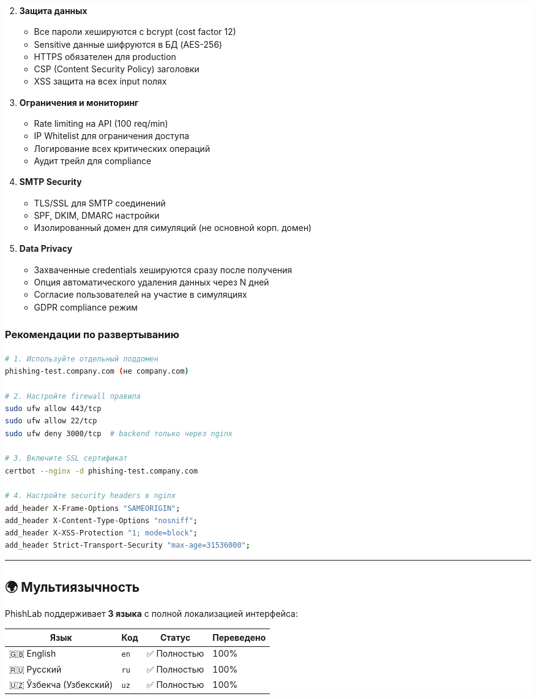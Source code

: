 2. **Защита данных**
   - Все пароли хешируются с bcrypt (cost factor 12)
   - Sensitive данные шифруются в БД (AES-256)
   - HTTPS обязателен для production
   - CSP (Content Security Policy) заголовки
   - XSS защита на всех input полях

3. **Ограничения и мониторинг**
   - Rate limiting на API (100 req/min)
   - IP Whitelist для ограничения доступа
   - Логирование всех критических операций
   - Аудит трейл для compliance

4. **SMTP Security**
   - TLS/SSL для SMTP соединений
   - SPF, DKIM, DMARC настройки
   - Изолированный домен для симуляций (не основной корп. домен)

5. **Data Privacy**
   - Захваченные credentials хешируются сразу после получения
   - Опция автоматического удаления данных через N дней
   - Согласие пользователей на участие в симуляциях
   - GDPR compliance режим

### Рекомендации по развертыванию

```bash
# 1. Используйте отдельный поддомен
phishing-test.company.com (не company.com)

# 2. Настройте firewall правила
sudo ufw allow 443/tcp
sudo ufw allow 22/tcp
sudo ufw deny 3000/tcp  # backend только через nginx

# 3. Включите SSL сертификат
certbot --nginx -d phishing-test.company.com

# 4. Настройте security headers в nginx
add_header X-Frame-Options "SAMEORIGIN";
add_header X-Content-Type-Options "nosniff";
add_header X-XSS-Protection "1; mode=block";
add_header Strict-Transport-Security "max-age=31536000";
```

---

## 🌍 Мультиязычность

PhishLab поддерживает **3 языка** с полной локализацией интерфейса:

| Язык | Код | Статус | Переведено |
|------|-----|--------|------------|
| 🇬🇧 English | `en` | ✅ Полностью | 100% |
| 🇷🇺 Русский | `ru` | ✅ Полностью | 100% |
| 🇺🇿 Ўзбекча (Узбекский) | `uz` | ✅ Полностью | 100% |

